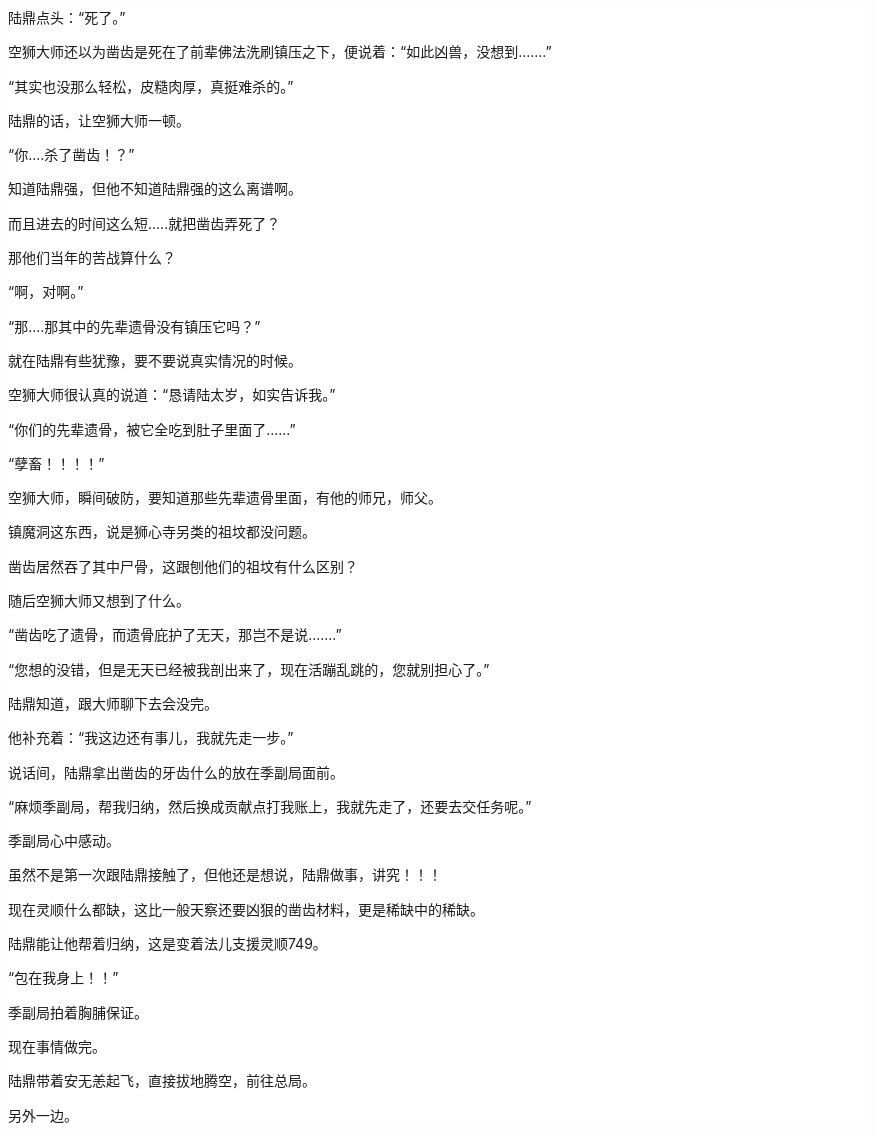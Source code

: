 陆鼎点头：“死了。”

空狮大师还以为凿齿是死在了前辈佛法洗刷镇压之下，便说着：“如此凶兽，没想到.......”

“其实也没那么轻松，皮糙肉厚，真挺难杀的。”

陆鼎的话，让空狮大师一顿。

“你....杀了凿齿！？”

知道陆鼎强，但他不知道陆鼎强的这么离谱啊。

而且进去的时间这么短.....就把凿齿弄死了？

那他们当年的苦战算什么？

“啊，对啊。”

“那....那其中的先辈遗骨没有镇压它吗？”

就在陆鼎有些犹豫，要不要说真实情况的时候。

空狮大师很认真的说道：“恳请陆太岁，如实告诉我。”

“你们的先辈遗骨，被它全吃到肚子里面了......”

“孽畜！！！！”

空狮大师，瞬间破防，要知道那些先辈遗骨里面，有他的师兄，师父。

镇魔洞这东西，说是狮心寺另类的祖坟都没问题。

凿齿居然吞了其中尸骨，这跟刨他们的祖坟有什么区别？

随后空狮大师又想到了什么。

“凿齿吃了遗骨，而遗骨庇护了无天，那岂不是说.......”

“您想的没错，但是无天已经被我剖出来了，现在活蹦乱跳的，您就别担心了。”

陆鼎知道，跟大师聊下去会没完。

他补充着：“我这边还有事儿，我就先走一步。”

说话间，陆鼎拿出凿齿的牙齿什么的放在季副局面前。

“麻烦季副局，帮我归纳，然后换成贡献点打我账上，我就先走了，还要去交任务呢。”

季副局心中感动。

虽然不是第一次跟陆鼎接触了，但他还是想说，陆鼎做事，讲究！！！

现在灵顺什么都缺，这比一般天察还要凶狠的凿齿材料，更是稀缺中的稀缺。

陆鼎能让他帮着归纳，这是变着法儿支援灵顺749。

“包在我身上！！”

季副局拍着胸脯保证。

现在事情做完。

陆鼎带着安无恙起飞，直接拔地腾空，前往总局。

另外一边。
